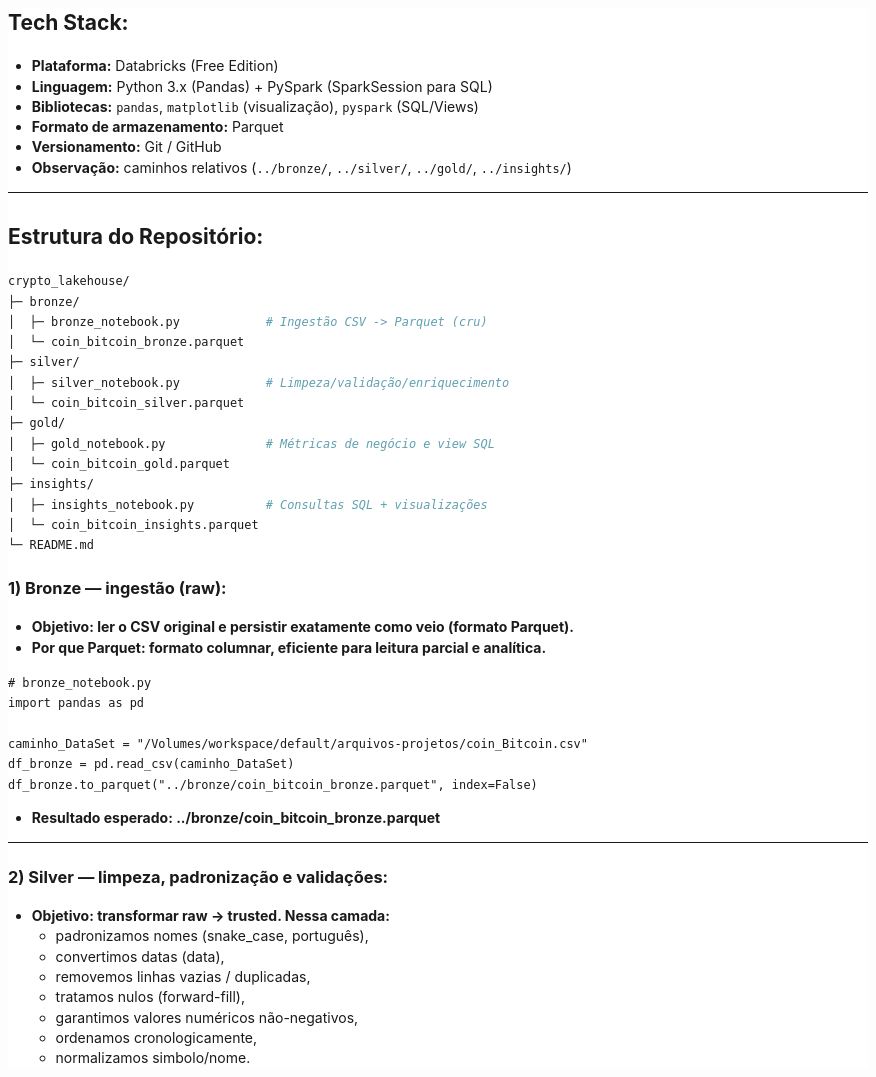 
## Tech Stack:
- **Plataforma:** Databricks (Free Edition)  
- **Linguagem:** Python 3.x (Pandas) + PySpark (SparkSession para SQL)  
- **Bibliotecas:** `pandas`, `matplotlib` (visualização), `pyspark` (SQL/Views)  
- **Formato de armazenamento:** Parquet  
- **Versionamento:** Git / GitHub  
- **Observação:** caminhos relativos (`../bronze/`, `../silver/`, `../gold/`, `../insights/`)

---

## Estrutura do Repositório:
```bash
crypto_lakehouse/
├─ bronze/
│  ├─ bronze_notebook.py            # Ingestão CSV -> Parquet (cru)
│  └─ coin_bitcoin_bronze.parquet
├─ silver/
│  ├─ silver_notebook.py            # Limpeza/validação/enriquecimento
│  └─ coin_bitcoin_silver.parquet
├─ gold/
│  ├─ gold_notebook.py              # Métricas de negócio e view SQL
│  └─ coin_bitcoin_gold.parquet
├─ insights/
│  ├─ insights_notebook.py          # Consultas SQL + visualizações
│  └─ coin_bitcoin_insights.parquet
└─ README.md

```

### 1) Bronze — ingestão (raw):

- **Objetivo: ler o CSV original e persistir exatamente como veio (formato Parquet).**
- **Por que Parquet: formato columnar, eficiente para leitura parcial e analítica.**

```
# bronze_notebook.py
import pandas as pd

caminho_DataSet = "/Volumes/workspace/default/arquivos-projetos/coin_Bitcoin.csv"
df_bronze = pd.read_csv(caminho_DataSet)
df_bronze.to_parquet("../bronze/coin_bitcoin_bronze.parquet", index=False)
```
- **Resultado esperado: ../bronze/coin_bitcoin_bronze.parquet**

---

### 2) Silver — limpeza, padronização e validações:

- **Objetivo: transformar raw → trusted. Nessa camada:**
  * padronizamos nomes (snake_case, português),
  * convertimos datas (data),
  * removemos linhas vazias / duplicadas,
  * tratamos nulos (forward-fill),
  * garantimos valores numéricos não-negativos,
  * ordenamos cronologicamente,
  * normalizamos simbolo/nome.
